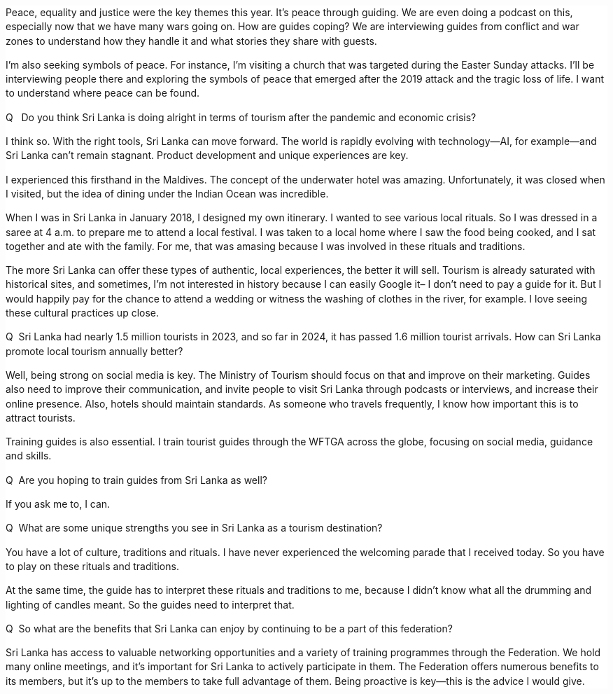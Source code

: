 Peace, equality and justice were the key themes this year. It’s peace through guiding. We are even doing a podcast on this, especially now that we have many wars going on. How are guides coping? We are interviewing guides from conflict and war zones to understand how they handle it and what stories they share with guests.

I’m also seeking symbols of peace. For instance, I’m visiting a church that was targeted during the Easter Sunday attacks. I’ll be interviewing people there and exploring the symbols of peace that emerged after the 2019 attack and the tragic loss of life. I want to understand where peace can be found.

Q   Do you think Sri Lanka is doing alright in terms of tourism after the pandemic and economic crisis?

I think so. With the right tools, Sri Lanka can move forward. The world is rapidly evolving with technology—AI, for example—and Sri Lanka can’t remain stagnant. Product development and unique experiences are key.

I experienced this firsthand in the Maldives. The concept of the underwater hotel was amazing. Unfortunately, it was closed when I visited, but the idea of dining under the Indian Ocean was incredible.

When I was in Sri Lanka in January 2018, I designed my own itinerary. I wanted to see various local rituals. So I was dressed in a saree at 4 a.m. to prepare me to attend a local festival. I was taken to a local home where I saw the food being cooked, and I sat together and ate with the family. For me, that was amasing because I was involved in these rituals and traditions.

The more Sri Lanka can offer these types of authentic, local experiences, the better it will sell. Tourism is already saturated with historical sites, and sometimes, I’m not interested in history because I can easily Google it– I don’t need to pay a guide for it. But I would happily pay for the chance to attend a wedding or witness the washing of clothes in the river, for example. I love seeing these cultural practices up close.

Q  Sri Lanka had nearly 1.5 million tourists in 2023, and so far in 2024, it has passed 1.6 million tourist arrivals. How can Sri Lanka promote local tourism annually better?

Well, being strong on social media is key. The Ministry of Tourism should focus on that and improve on their marketing. Guides also need to improve their communication, and invite people to visit Sri Lanka through podcasts or interviews, and increase their online presence. Also, hotels should maintain standards. As someone who travels frequently, I know how important this is to attract tourists.

Training guides is also essential. I train tourist guides through the WFTGA across the globe, focusing on social media, guidance and skills.

Q  Are you hoping to train guides from Sri Lanka as well?

If you ask me to, I can.

Q  What are some unique strengths you see in Sri Lanka as a tourism destination?

You have a lot of culture, traditions and rituals. I have never experienced the welcoming parade that I received today. So you have to play on these rituals and traditions.

At the same time, the guide has to interpret these rituals and traditions to me, because I didn’t know what all the drumming and lighting of candles meant. So the guides need to interpret that.

Q  So what are the benefits that Sri Lanka can enjoy by continuing to be a part of this federation?

Sri Lanka has access to valuable networking opportunities and a variety of training programmes through the Federation. We hold many online meetings, and it’s important for Sri Lanka to actively participate in them. The Federation offers numerous benefits to its members, but it’s up to the members to take full advantage of them. Being proactive is key—this is the advice I would give.

